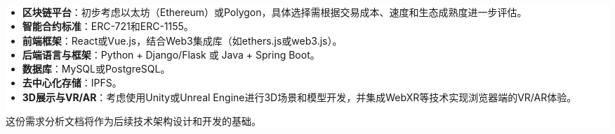*   **区块链平台**：初步考虑以太坊（Ethereum）或Polygon，具体选择需根据交易成本、速度和生态成熟度进一步评估。
*   **智能合约标准**：ERC-721和ERC-1155。
*   **前端框架**：React或Vue.js，结合Web3集成库（如ethers.js或web3.js）。
*   **后端语言与框架**：Python + Django/Flask 或 Java + Spring Boot。
*   **数据库**：MySQL或PostgreSQL。
*   **去中心化存储**：IPFS。
*   **3D展示与VR/AR**：考虑使用Unity或Unreal Engine进行3D场景和模型开发，并集成WebXR等技术实现浏览器端的VR/AR体验。

这份需求分析文档将作为后续技术架构设计和开发的基础。


